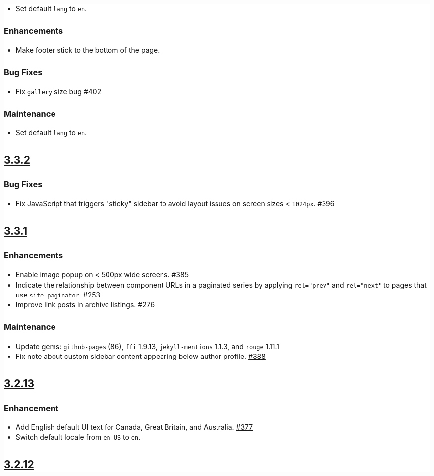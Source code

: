 - Set default `lang` to `en`.

### Enhancements

- Make footer stick to the bottom of the page.

### Bug Fixes

- Fix `gallery` size bug [#402](https://github.com/ynievesdotnet/ynievesdotnet/issues/402)

### Maintenance

- Set default `lang` to `en`.

## [3.3.2](https://github.com/ynievesdotnet/ynievesdotnet/releases/tag/3.3.2)

### Bug Fixes

- Fix JavaScript that triggers "sticky" sidebar to avoid layout issues on screen sizes < `1024px`. [#396](https://github.com/ynievesdotnet/ynievesdotnet/issues/396)

## [3.3.1](https://github.com/ynievesdotnet/ynievesdotnet/releases/tag/3.3.1)

### Enhancements

- Enable image popup on < 500px wide screens. [#385](https://github.com/ynievesdotnet/ynievesdotnet/issues/385)
- Indicate the relationship between component URLs in a paginated series by applying `rel="prev"` and `rel="next"` to pages that use `site.paginator`. [#253](https://github.com/ynievesdotnet/ynievesdotnet/issues/253)
- Improve link posts in archive listings. [#276](https://github.com/ynievesdotnet/ynievesdotnet/issues/276)

### Maintenance

- Update gems: `github-pages` (86), `ffi` 1.9.13, `jekyll-mentions` 1.1.3, and `rouge` 1.11.1
- Fix note about custom sidebar content appearing below author profile. [#388](https://github.com/ynievesdotnet/ynievesdotnet/issues/388)

## [3.2.13](https://github.com/ynievesdotnet/ynievesdotnet/releases/tag/3.2.13)

### Enhancement

- Add English default UI text for Canada, Great Britain, and Australia. [#377](https://github.com/ynievesdotnet/ynievesdotnet/issues/377)
- Switch default locale from `en-US` to `en`.

## [3.2.12](https://github.com/ynievesdotnet/ynievesdotnet/releases/tag/3.2.12)
